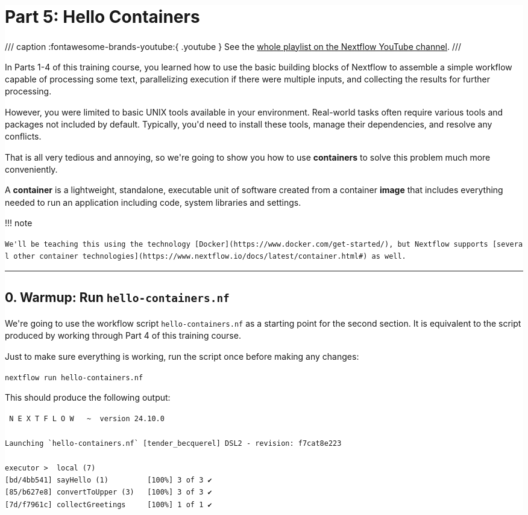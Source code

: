 # Part 5: Hello Containers

<div class="video-wrapper">
  <iframe width="560" height="315" src="https://www.youtube.com/embed/5PyOWjKnNmg?si=QinuAnFwFj-Z8CrO&amp;list=PLPZ8WHdZGxmXiHf8B26oB_fTfoKQdhlik" title="YouTube video player" frameborder="0" allow="accelerometer; autoplay; clipboard-write; encrypted-media; gyroscope; picture-in-picture; web-share" referrerpolicy="strict-origin-when-cross-origin" allowfullscreen></iframe>
</div>

/// caption
:fontawesome-brands-youtube:{ .youtube } See the [whole playlist on the Nextflow YouTube channel](https://www.youtube.com/playlist?list=PLPZ8WHdZGxmXiHf8B26oB_fTfoKQdhlik).
///

In Parts 1-4 of this training course, you learned how to use the basic building blocks of Nextflow to assemble a simple workflow capable of processing some text, parallelizing execution if there were multiple inputs, and collecting the results for further processing.

However, you were limited to basic UNIX tools available in your environment.
Real-world tasks often require various tools and packages not included by default.
Typically, you'd need to install these tools, manage their dependencies, and resolve any conflicts.

That is all very tedious and annoying, so we're going to show you how to use **containers** to solve this problem much more conveniently.

A **container** is a lightweight, standalone, executable unit of software created from a container **image** that includes everything needed to run an application including code, system libraries and settings.

!!! note

    We'll be teaching this using the technology [Docker](https://www.docker.com/get-started/), but Nextflow supports [several other container technologies](https://www.nextflow.io/docs/latest/container.html#) as well.

---

## 0. Warmup: Run `hello-containers.nf`

We're going to use the workflow script `hello-containers.nf` as a starting point for the second section.
It is equivalent to the script produced by working through Part 4 of this training course.

Just to make sure everything is working, run the script once before making any changes:

```bash
nextflow run hello-containers.nf
```

This should produce the following output:

```console title="Output"
 N E X T F L O W   ~  version 24.10.0

Launching `hello-containers.nf` [tender_becquerel] DSL2 - revision: f7cat8e223

executor >  local (7)
[bd/4bb541] sayHello (1)         [100%] 3 of 3 ✔
[85/b627e8] convertToUpper (3)   [100%] 3 of 3 ✔
[7d/f7961c] collectGreetings     [100%] 1 of 1 ✔
```
